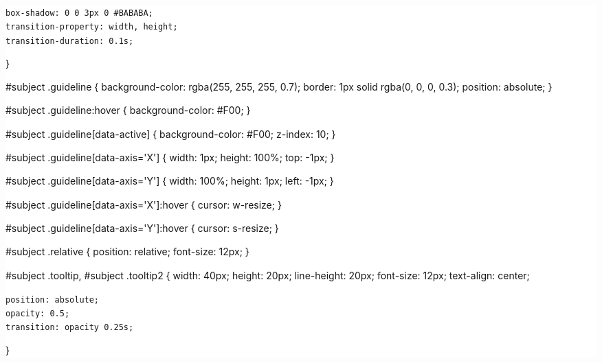 	box-shadow: 0 0 3px 0 #BABABA;
	transition-property: width, height;
	transition-duration: 0.1s;
}

#subject .guideline {
	background-color: rgba(255, 255, 255, 0.7);
	border: 1px solid rgba(0, 0, 0, 0.3);
	position: absolute;
}

#subject .guideline:hover {
	background-color: #F00;
}

#subject .guideline[data-active] {
	background-color: #F00;
	z-index: 10;
}

#subject .guideline[data-axis='X'] {
	width: 1px;
	height: 100%;
	top: -1px;
}

#subject .guideline[data-axis='Y'] {
	width: 100%;
	height: 1px;
	left: -1px;
}

#subject .guideline[data-axis='X']:hover {
	cursor: w-resize;
}

#subject .guideline[data-axis='Y']:hover {
	cursor: s-resize;
}


#subject .relative {
	position: relative;
	font-size: 12px;
}

#subject .tooltip, #subject .tooltip2 {
	width: 40px;
	height: 20px;
	line-height: 20px;
	font-size: 12px;
	text-align: center;

	position: absolute;
	opacity: 0.5;
	transition: opacity 0.25s;
}
